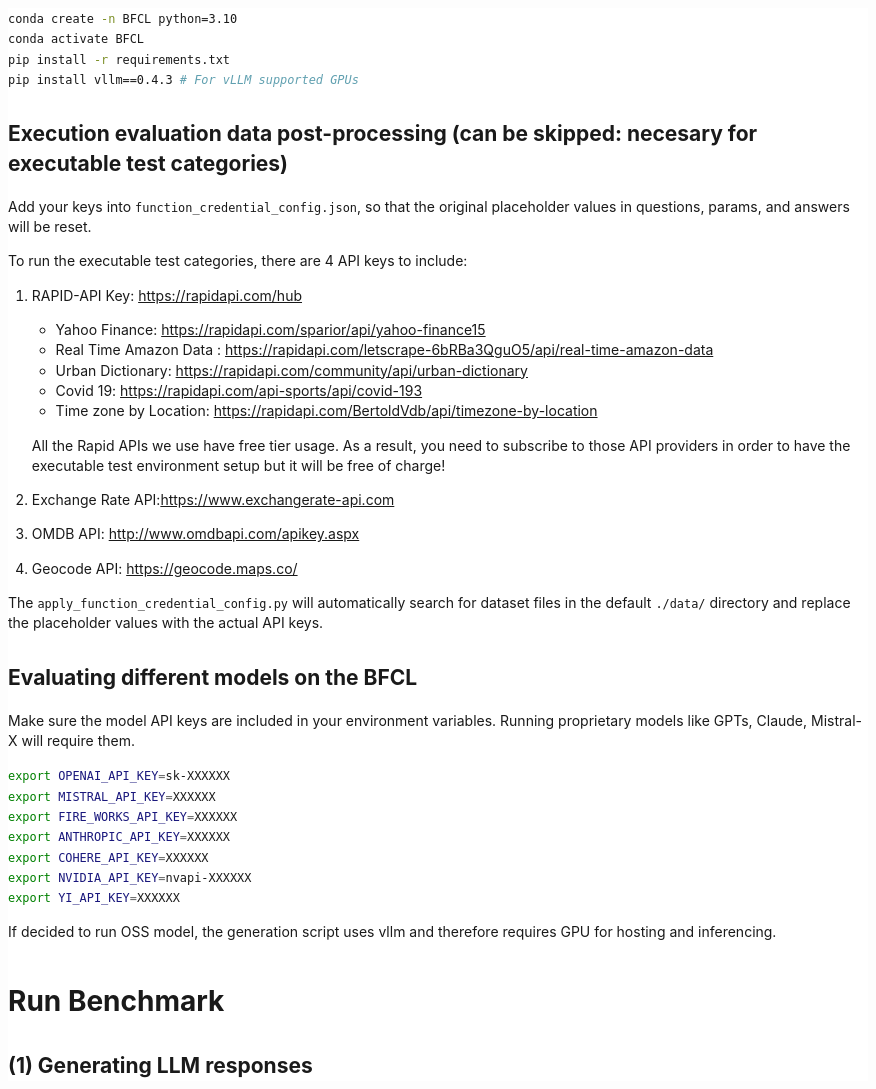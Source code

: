 ```bash
conda create -n BFCL python=3.10
conda activate BFCL
pip install -r requirements.txt
pip install vllm==0.4.3 # For vLLM supported GPUs
```

## Execution evaluation data post-processing (can be skipped: necesary for executable test categories)
Add your keys into `function_credential_config.json`, so that the original placeholder values in questions, params, and answers will be reset.

To run the executable test categories, there are 4 API keys to include:

1. RAPID-API Key: https://rapidapi.com/hub

    * Yahoo Finance: https://rapidapi.com/sparior/api/yahoo-finance15
    * Real Time Amazon Data : https://rapidapi.com/letscrape-6bRBa3QguO5/api/real-time-amazon-data
    * Urban Dictionary: https://rapidapi.com/community/api/urban-dictionary
    * Covid 19: https://rapidapi.com/api-sports/api/covid-193
    * Time zone by Location: https://rapidapi.com/BertoldVdb/api/timezone-by-location

    All the Rapid APIs we use have free tier usage. As a result, you need to subscribe to those API providers in order to have the executable test environment setup but it will be free of charge!

2. Exchange Rate API:https://www.exchangerate-api.com
3. OMDB API: http://www.omdbapi.com/apikey.aspx
4. Geocode API: https://geocode.maps.co/

The `apply_function_credential_config.py` will automatically search for dataset files in the default `./data/` directory and replace the placeholder values with the actual API keys.

## Evaluating different models on the BFCL

Make sure the model API keys are included in your environment variables. Running proprietary models like GPTs, Claude, Mistral-X will require them.

```bash
export OPENAI_API_KEY=sk-XXXXXX
export MISTRAL_API_KEY=XXXXXX
export FIRE_WORKS_API_KEY=XXXXXX
export ANTHROPIC_API_KEY=XXXXXX
export COHERE_API_KEY=XXXXXX
export NVIDIA_API_KEY=nvapi-XXXXXX
export YI_API_KEY=XXXXXX
```

If decided to run OSS model, the generation script uses vllm and therefore requires GPU for hosting and inferencing.

# Run Benchmark

## (1) Generating LLM responses
